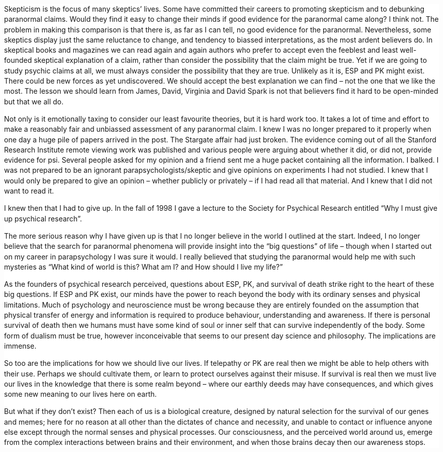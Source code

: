   Skepticism is the focus of many skeptics’ lives. Some have committed their careers to promoting skepticism and to debunking paranormal claims. Would they find it easy to change their minds if good evidence for the paranormal came along? I think not. The problem in making this comparison is that there is, as far as I can tell, no good evidence for the paranormal. Nevertheless, some skeptics display just the same reluctance to change, and tendency to biassed interpretations, as the most ardent believers do. In skeptical books and magazines we can read again and again authors who prefer to accept even the feeblest and least well-founded skeptical explanation of a claim, rather than consider the possibility that the claim might be true. Yet if we are going to study psychic claims at all, we must always consider the possibility that they are true. Unlikely as it is, ESP and PK might exist. There could be new forces as yet undiscovered. We should accept the best explanation we can find – not the one that we like the most. The lesson we should learn from James, David, Virginia and David Spark is not that believers find it hard to be open-minded but that we all do.
  
  Not only is it emotionally taxing to consider our least favourite theories, but it is hard work too. It takes a lot of time and effort to make a reasonably fair and unbiassed assessment of any paranormal claim. I knew I was no longer prepared to it properly when one day a huge pile of papers arrived in the post. The Stargate affair had just broken. The evidence coming out of all the Stanford Research Institute remote viewing work was published and various people were arguing about whether it did, or did not, provide evidence for psi. Several people asked for my opinion and a friend sent me a huge packet containing all the information. I balked. I was not prepared to be an ignorant parapsychologists/skeptic and give opinions on experiments I had not studied. I knew that I would only be prepared to give an opinion – whether publicly or privately – if I had read all that material. And I knew that I did not want to read it.
  
  I knew then that I had to give up. In the fall of 1998 I gave a lecture to the Society for Psychical Research entitled “Why I must give up psychical research”.
  
  The more serious reason why I have given up is that I no longer believe in the world I outlined at the start. Indeed, I no longer believe that the search for paranormal phenomena will provide insight into the “big questions” of life – though when I started out on my career in parapsychology I was sure it would. I really believed that studying the paranormal would help me with such mysteries as “What kind of world is this? What am I? and How should I live my life?”
  
  As the founders of psychical research perceived, questions about ESP, PK, and survival of death strike right to the heart of these big questions. If ESP and PK exist, our minds have the power to reach beyond the body with its ordinary senses and physical limitations. Much of psychology and neuroscience must be wrong because they are entirely founded on the assumption that physical transfer of energy and information is required to produce behaviour, understanding and awareness. If there is personal survival of death then we humans must have some kind of soul or inner self that can survive independently of the body. Some form of dualism must be true, however inconceivable that seems to our present day science and philosophy. The implications are immense.
  
  So too are the implications for how we should live our lives. If telepathy or PK are real then we might be able to help others with their use. Perhaps we should cultivate them, or learn to protect ourselves against their misuse. If survival is real then we must live our lives in the knowledge that there is some realm beyond – where our earthly deeds may have consequences, and which gives some new meaning to our lives here on earth.
  
  But what if they don’t exist? Then each of us is a biological creature, designed by natural selection for the survival of our genes and memes; here for no reason at all other than the dictates of chance and necessity, and unable to contact or influence anyone else except through the normal senses and physical processes. Our consciousness, and the perceived world around us, emerge from the complex interactions between brains and their environment, and when those brains decay then our awareness stops.
  